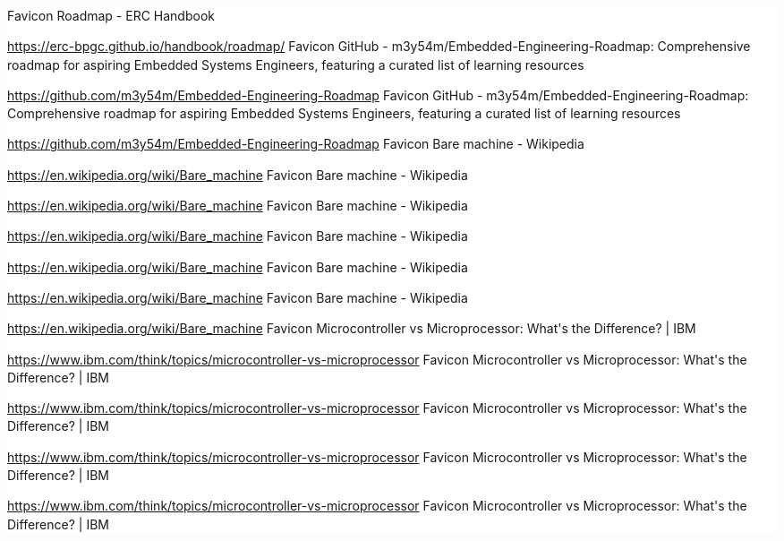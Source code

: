 Favicon
Roadmap - ERC Handbook

https://erc-bpgc.github.io/handbook/roadmap/
Favicon
GitHub - m3y54m/Embedded-Engineering-Roadmap: Comprehensive roadmap for aspiring Embedded Systems Engineers, featuring a curated list of learning resources

https://github.com/m3y54m/Embedded-Engineering-Roadmap
Favicon
GitHub - m3y54m/Embedded-Engineering-Roadmap: Comprehensive roadmap for aspiring Embedded Systems Engineers, featuring a curated list of learning resources

https://github.com/m3y54m/Embedded-Engineering-Roadmap
Favicon
Bare machine - Wikipedia

https://en.wikipedia.org/wiki/Bare_machine
Favicon
Bare machine - Wikipedia

https://en.wikipedia.org/wiki/Bare_machine
Favicon
Bare machine - Wikipedia

https://en.wikipedia.org/wiki/Bare_machine
Favicon
Bare machine - Wikipedia

https://en.wikipedia.org/wiki/Bare_machine
Favicon
Bare machine - Wikipedia

https://en.wikipedia.org/wiki/Bare_machine
Favicon
Bare machine - Wikipedia

https://en.wikipedia.org/wiki/Bare_machine
Favicon
Microcontroller vs Microprocessor: What's the Difference? | IBM

https://www.ibm.com/think/topics/microcontroller-vs-microprocessor
Favicon
Microcontroller vs Microprocessor: What's the Difference? | IBM

https://www.ibm.com/think/topics/microcontroller-vs-microprocessor
Favicon
Microcontroller vs Microprocessor: What's the Difference? | IBM

https://www.ibm.com/think/topics/microcontroller-vs-microprocessor
Favicon
Microcontroller vs Microprocessor: What's the Difference? | IBM

https://www.ibm.com/think/topics/microcontroller-vs-microprocessor
Favicon
Microcontroller vs Microprocessor: What's the Difference? | IBM
